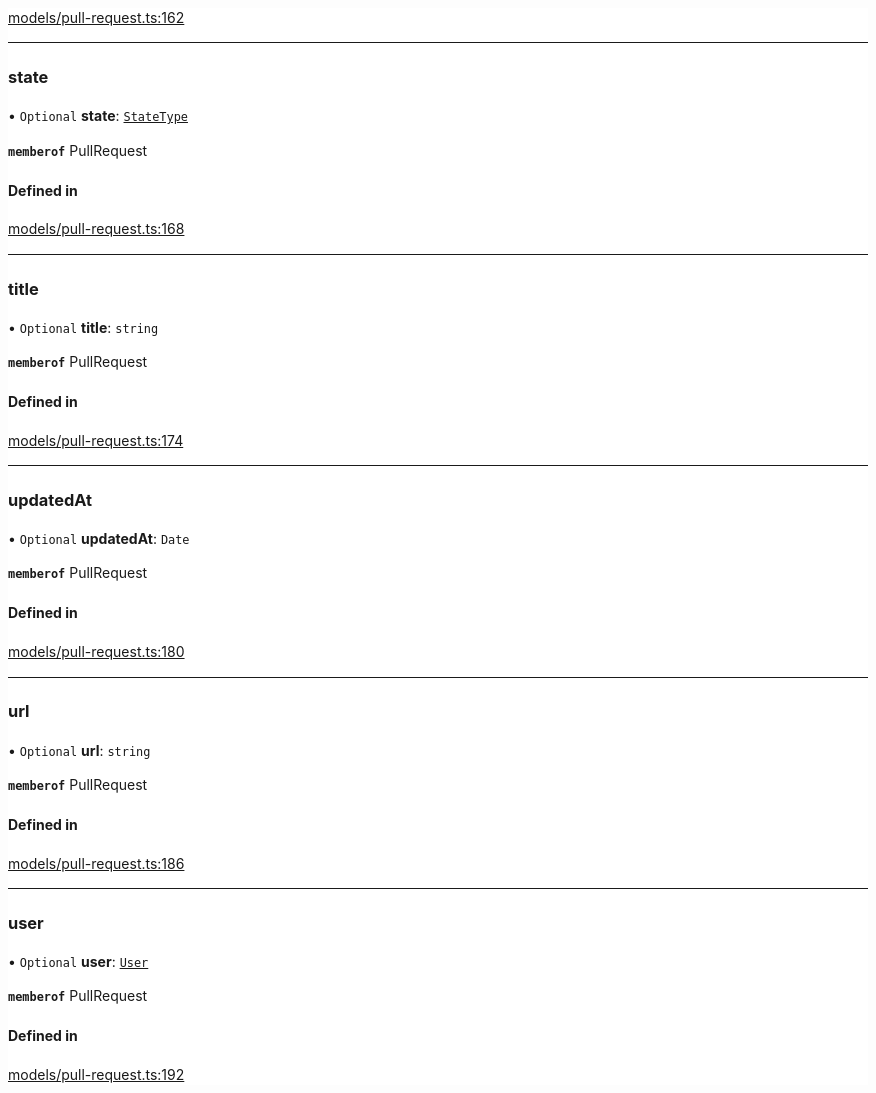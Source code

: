 [models/pull-request.ts:162](https://github.com/unfoldingWord/dcs-js/blob/c677a54/models/pull-request.ts#L162)

___

### <a id="state" name="state"></a> state

• `Optional` **state**: [`StateType`](StateType.md)

**`memberof`** PullRequest

#### Defined in

[models/pull-request.ts:168](https://github.com/unfoldingWord/dcs-js/blob/c677a54/models/pull-request.ts#L168)

___

### <a id="title" name="title"></a> title

• `Optional` **title**: `string`

**`memberof`** PullRequest

#### Defined in

[models/pull-request.ts:174](https://github.com/unfoldingWord/dcs-js/blob/c677a54/models/pull-request.ts#L174)

___

### <a id="updatedat" name="updatedat"></a> updatedAt

• `Optional` **updatedAt**: `Date`

**`memberof`** PullRequest

#### Defined in

[models/pull-request.ts:180](https://github.com/unfoldingWord/dcs-js/blob/c677a54/models/pull-request.ts#L180)

___

### <a id="url" name="url"></a> url

• `Optional` **url**: `string`

**`memberof`** PullRequest

#### Defined in

[models/pull-request.ts:186](https://github.com/unfoldingWord/dcs-js/blob/c677a54/models/pull-request.ts#L186)

___

### <a id="user" name="user"></a> user

• `Optional` **user**: [`User`](User.md)

**`memberof`** PullRequest

#### Defined in

[models/pull-request.ts:192](https://github.com/unfoldingWord/dcs-js/blob/c677a54/models/pull-request.ts#L192)
